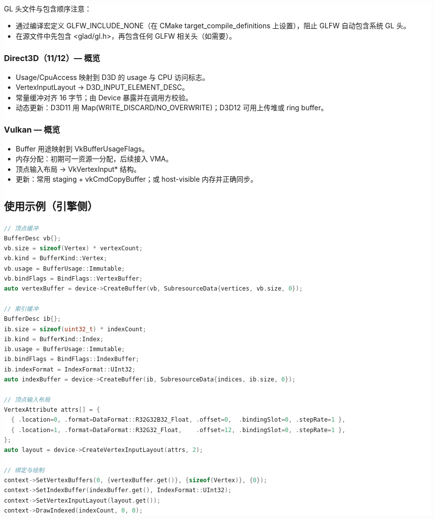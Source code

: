 GL 头文件与包含顺序注意：
- 通过编译宏定义 GLFW_INCLUDE_NONE（在 CMake target_compile_definitions 上设置），阻止 GLFW 自动包含系统 GL 头。
- 在源文件中先包含 <glad/gl.h>，再包含任何 GLFW 相关头（如需要）。

### Direct3D（11/12）— 概览

- Usage/CpuAccess 映射到 D3D 的 usage 与 CPU 访问标志。
- VertexInputLayout → D3D_INPUT_ELEMENT_DESC。
- 常量缓冲对齐 16 字节；由 Device 暴露并在调用方校验。
- 动态更新：D3D11 用 Map(WRITE_DISCARD/NO_OVERWRITE)；D3D12 可用上传堆或 ring buffer。

### Vulkan — 概览

- Buffer 用途映射到 VkBufferUsageFlags。
- 内存分配：初期可一资源一分配，后续接入 VMA。
- 顶点输入布局 → VkVertexInput* 结构。
- 更新：常用 staging + vkCmdCopyBuffer；或 host-visible 内存并正确同步。

## 使用示例（引擎侧）

```cpp
// 顶点缓冲
BufferDesc vb{};
vb.size = sizeof(Vertex) * vertexCount;
vb.kind = BufferKind::Vertex;
vb.usage = BufferUsage::Immutable;
vb.bindFlags = BindFlags::VertexBuffer;
auto vertexBuffer = device->CreateBuffer(vb, SubresourceData{vertices, vb.size, 0});

// 索引缓冲
BufferDesc ib{};
ib.size = sizeof(uint32_t) * indexCount;
ib.kind = BufferKind::Index;
ib.usage = BufferUsage::Immutable;
ib.bindFlags = BindFlags::IndexBuffer;
ib.indexFormat = IndexFormat::UInt32;
auto indexBuffer = device->CreateBuffer(ib, SubresourceData{indices, ib.size, 0});

// 顶点输入布局
VertexAttribute attrs[] = {
  { .location=0, .format=DataFormat::R32G32B32_Float, .offset=0,  .bindingSlot=0, .stepRate=1 },
  { .location=1, .format=DataFormat::R32G32_Float,    .offset=12, .bindingSlot=0, .stepRate=1 },
};
auto layout = device->CreateVertexInputLayout(attrs, 2);

// 绑定与绘制
context->SetVertexBuffers(0, {vertexBuffer.get()}, {sizeof(Vertex)}, {0});
context->SetIndexBuffer(indexBuffer.get(), IndexFormat::UInt32);
context->SetVertexInputLayout(layout.get());
context->DrawIndexed(indexCount, 0, 0);
```
